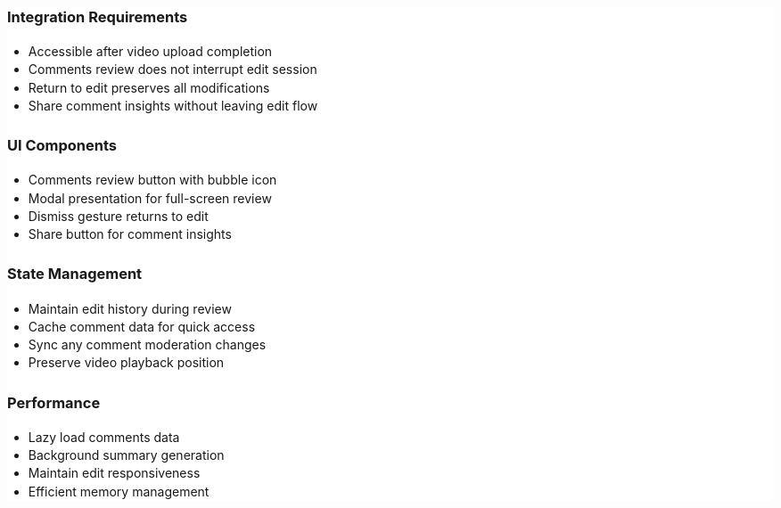 ### Integration Requirements
- Accessible after video upload completion
- Comments review does not interrupt edit session
- Return to edit preserves all modifications
- Share comment insights without leaving edit flow

### UI Components
- Comments review button with bubble icon
- Modal presentation for full-screen review
- Dismiss gesture returns to edit
- Share button for comment insights

### State Management
- Maintain edit history during review
- Cache comment data for quick access
- Sync any comment moderation changes
- Preserve video playback position

### Performance
- Lazy load comments data
- Background summary generation
- Maintain edit responsiveness
- Efficient memory management

